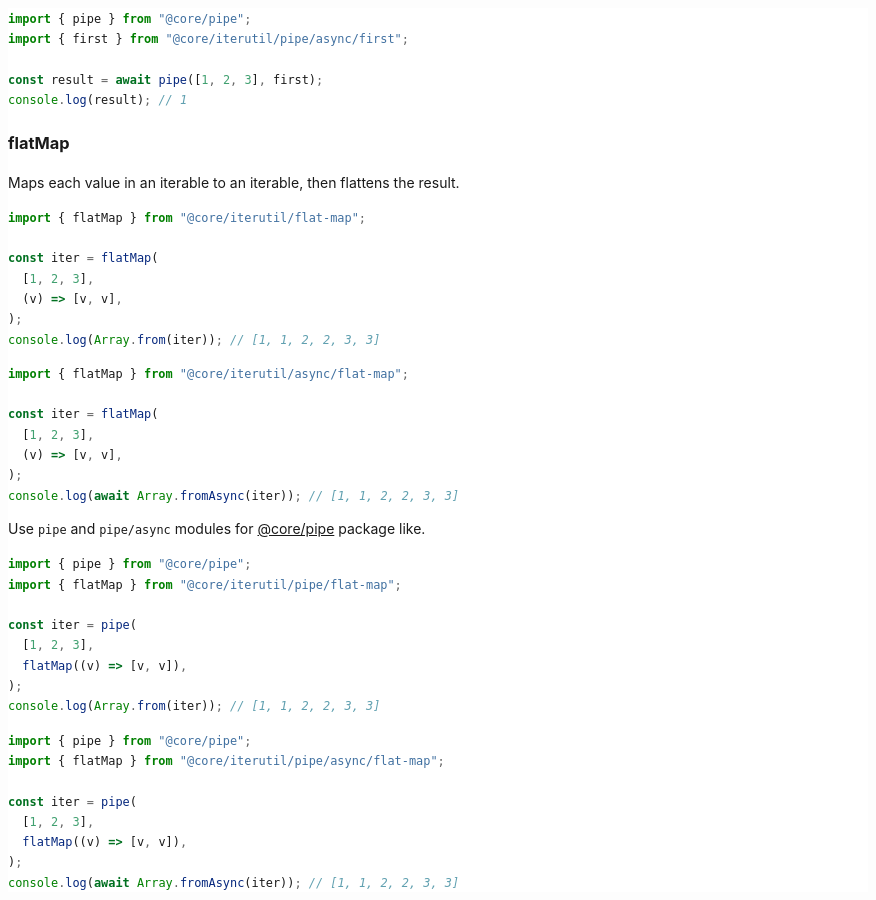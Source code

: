 ```ts
import { pipe } from "@core/pipe";
import { first } from "@core/iterutil/pipe/async/first";

const result = await pipe([1, 2, 3], first);
console.log(result); // 1
```

### flatMap

Maps each value in an iterable to an iterable, then flattens the result.

```ts
import { flatMap } from "@core/iterutil/flat-map";

const iter = flatMap(
  [1, 2, 3],
  (v) => [v, v],
);
console.log(Array.from(iter)); // [1, 1, 2, 2, 3, 3]
```

```ts
import { flatMap } from "@core/iterutil/async/flat-map";

const iter = flatMap(
  [1, 2, 3],
  (v) => [v, v],
);
console.log(await Array.fromAsync(iter)); // [1, 1, 2, 2, 3, 3]
```

Use `pipe` and `pipe/async` modules for [@core/pipe] package like.

```ts
import { pipe } from "@core/pipe";
import { flatMap } from "@core/iterutil/pipe/flat-map";

const iter = pipe(
  [1, 2, 3],
  flatMap((v) => [v, v]),
);
console.log(Array.from(iter)); // [1, 1, 2, 2, 3, 3]
```

```ts
import { pipe } from "@core/pipe";
import { flatMap } from "@core/iterutil/pipe/async/flat-map";

const iter = pipe(
  [1, 2, 3],
  flatMap((v) => [v, v]),
);
console.log(await Array.fromAsync(iter)); // [1, 1, 2, 2, 3, 3]
```


[@core/pipe]: https://jsr.io/@core/pipe